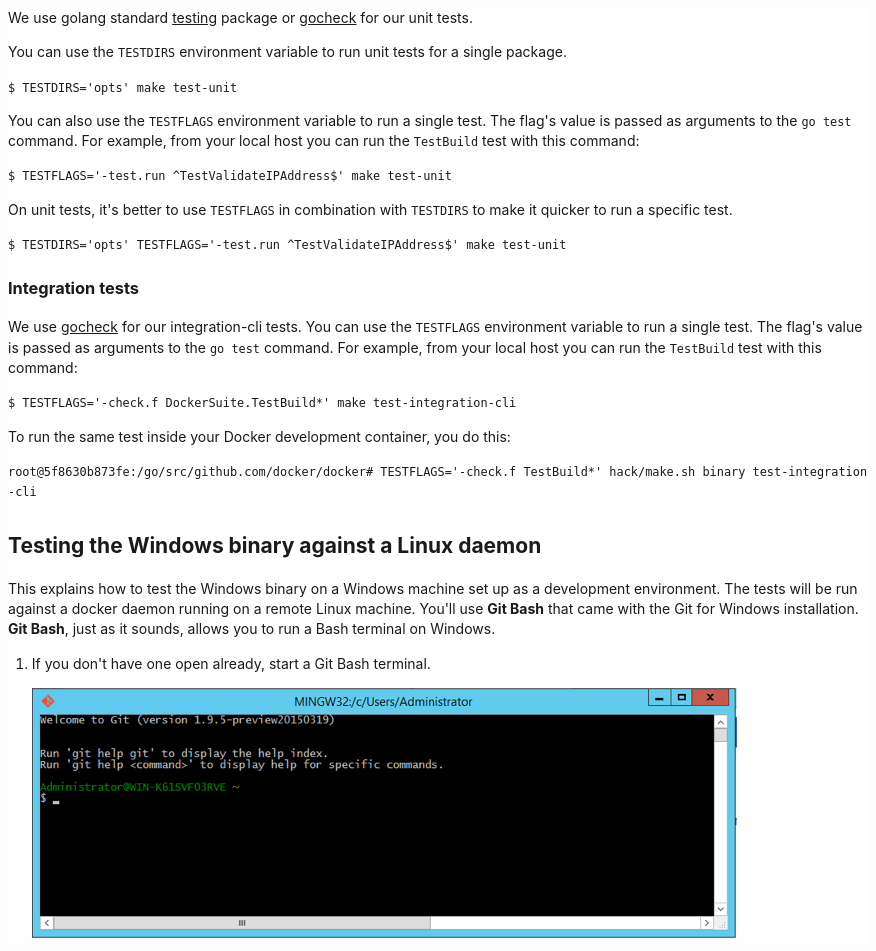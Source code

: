 We use golang standard [testing](https://golang.org/pkg/testing/)
package or [gocheck](https://labix.org/gocheck) for our unit tests. 

You can use the `TESTDIRS` environment variable to run unit tests for
a single package.

    $ TESTDIRS='opts' make test-unit

You can also use the `TESTFLAGS` environment variable to run a single test. The
flag's value is passed as arguments to the `go test` command. For example, from
your local host you can run the `TestBuild` test with this command:

    $ TESTFLAGS='-test.run ^TestValidateIPAddress$' make test-unit

On unit tests, it's better to use `TESTFLAGS` in combination with
`TESTDIRS` to make it quicker to run a specific test.

    $ TESTDIRS='opts' TESTFLAGS='-test.run ^TestValidateIPAddress$' make test-unit

### Integration tests 

We use [gocheck](https://labix.org/gocheck) for our integration-cli tests. 
You can use the `TESTFLAGS` environment variable to run a single test. The
flag's value is passed as arguments to the `go test` command. For example, from
your local host you can run the `TestBuild` test with this command:

    $ TESTFLAGS='-check.f DockerSuite.TestBuild*' make test-integration-cli

To run the same test inside your Docker development container, you do this:

    root@5f8630b873fe:/go/src/github.com/docker/docker# TESTFLAGS='-check.f TestBuild*' hack/make.sh binary test-integration-cli

## Testing the Windows binary against a Linux daemon

This explains how to test the Windows binary on a Windows machine set up as a
development environment.  The tests will be run against a docker daemon 
running on a remote Linux machine. You'll use  **Git Bash** that came with the 
Git for Windows installation.  **Git Bash**, just as it sounds, allows you to
run a Bash terminal on Windows. 

1.  If you don't have one open already, start a Git Bash terminal.

	 ![Git Bash](images/git_bash.png)
